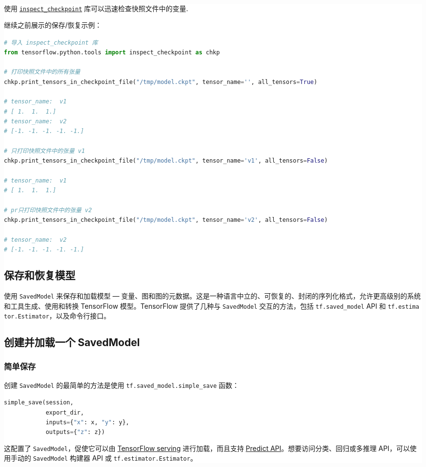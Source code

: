 使用
[`inspect_checkpoint`](https://www.tensorflow.org/code/tensorflow/python/tools/inspect_checkpoint.py) 库可以迅速检查快照文件中的变量.

继续之前展示的保存/恢复示例：

```python
# 导入 inspect_checkpoint 库
from tensorflow.python.tools import inspect_checkpoint as chkp

# 打印快照文件中的所有张量
chkp.print_tensors_in_checkpoint_file("/tmp/model.ckpt", tensor_name='', all_tensors=True)

# tensor_name:  v1
# [ 1.  1.  1.]
# tensor_name:  v2
# [-1. -1. -1. -1. -1.]

# 只打印快照文件中的张量 v1
chkp.print_tensors_in_checkpoint_file("/tmp/model.ckpt", tensor_name='v1', all_tensors=False)

# tensor_name:  v1
# [ 1.  1.  1.]

# pr只打印快照文件中的张量 v2
chkp.print_tensors_in_checkpoint_file("/tmp/model.ckpt", tensor_name='v2', all_tensors=False)

# tensor_name:  v2
# [-1. -1. -1. -1. -1.]
```

<a name="models"></a>
## 保存和恢复模型

使用 `SavedModel` 来保存和加载模型 — 变量、图和图的元数据。这是一种语言中立的、可恢复的、封闭的序列化格式，允许更高级别的系统和工具生成、使用和转换 TensorFlow 模型。TensorFlow 提供了几种与 `SavedModel` 交互的方法，包括 `tf.saved_model` API 和 `tf.estimator.Estimator`，以及命令行接口。

## 创建并加载一个 SavedModel

### 简单保存

创建 `SavedModel` 的最简单的方法是使用 `tf.saved_model.simple_save` 函数：

```python
simple_save(session,
            export_dir,
            inputs={"x": x, "y": y},
            outputs={"z": z})
```

这配置了 `SavedModel`，促使它可以由 [TensorFlow serving](/serving/serving_basic) 进行加载，而且支持 [Predict API](https://github.com/tensorflow/serving/blob/master/tensorflow_serving/apis/predict.proto)。想要访问分类、回归或多推理 API，可以使用手动的  `SavedModel` 构建器 API 或 `tf.estimator.Estimator`。
